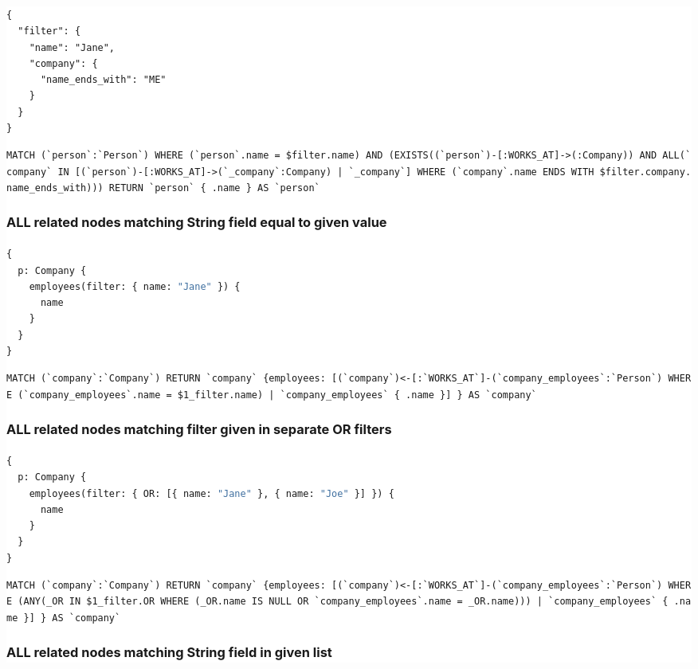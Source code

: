 ```params
{
  "filter": {
    "name": "Jane",
    "company": {
      "name_ends_with": "ME"
    }
  }
}
```

```cypher
MATCH (`person`:`Person`) WHERE (`person`.name = $filter.name) AND (EXISTS((`person`)-[:WORKS_AT]->(:Company)) AND ALL(`company` IN [(`person`)-[:WORKS_AT]->(`_company`:Company) | `_company`] WHERE (`company`.name ENDS WITH $filter.company.name_ends_with))) RETURN `person` { .name } AS `person`
```

### ALL related nodes matching String field equal to given value

```graphql
{
  p: Company {
    employees(filter: { name: "Jane" }) {
      name
    }
  }
}
```

```cypher
MATCH (`company`:`Company`) RETURN `company` {employees: [(`company`)<-[:`WORKS_AT`]-(`company_employees`:`Person`) WHERE (`company_employees`.name = $1_filter.name) | `company_employees` { .name }] } AS `company`
```

### ALL related nodes matching filter given in separate OR filters

```graphql
{
  p: Company {
    employees(filter: { OR: [{ name: "Jane" }, { name: "Joe" }] }) {
      name
    }
  }
}
```

```cypher
MATCH (`company`:`Company`) RETURN `company` {employees: [(`company`)<-[:`WORKS_AT`]-(`company_employees`:`Person`) WHERE (ANY(_OR IN $1_filter.OR WHERE (_OR.name IS NULL OR `company_employees`.name = _OR.name))) | `company_employees` { .name }] } AS `company`
```

### ALL related nodes matching String field in given list
